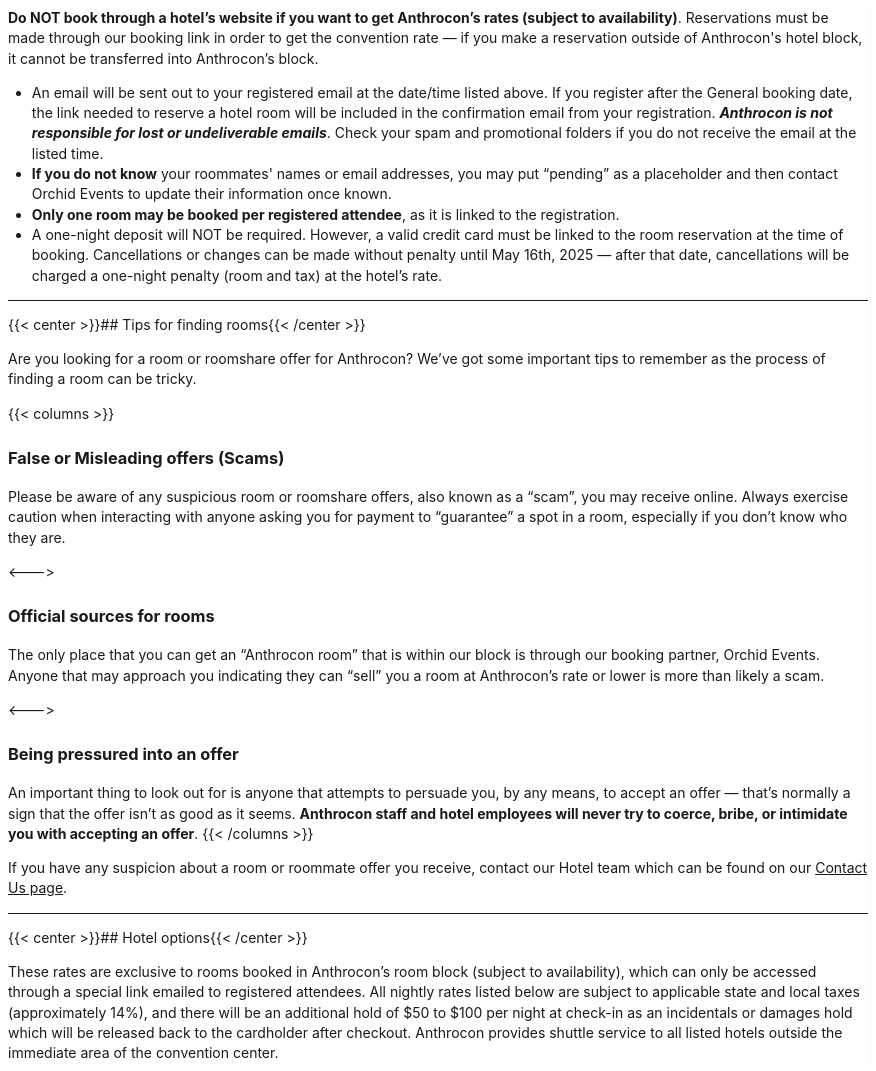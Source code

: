 **Do NOT book through a hotel’s website if you want to get Anthrocon’s rates (subject to availability)**. Reservations must be made through our booking link in order to get the convention rate — if you make a reservation outside of Anthrocon's hotel block, it cannot be transferred into Anthrocon’s block.

- An email will be sent out to your registered email at the date/time listed above. If you register after the General booking date, the link needed to reserve a hotel room will be included in the confirmation email from your registration. ***Anthrocon is not responsible for lost or undeliverable emails***. Check your spam and promotional folders if you do not receive the email at the listed time.
- **If you do not know** your roommates' names or email addresses, you may put “pending” as a placeholder and then contact Orchid Events to update their information once known.
- **Only one room may be booked per registered attendee**, as it is linked to the registration.
- A one-night deposit will NOT be required. However, a valid credit card must be linked to the room reservation at the time of booking. Cancellations or changes can be made without penalty until May 16th, 2025 — after that date, cancellations will be charged a one-night penalty (room and tax) at the hotel’s rate.

***

{{< center >}}## Tips for finding rooms{{< /center >}}

Are you looking for a room or roomshare offer for Anthrocon? We’ve got some important tips to remember as the process of finding a room can be tricky.

{{< columns >}}
### False or Misleading offers (Scams)

Please be aware of any suspicious room or roomshare offers, also known as a “scam”, you may receive online. Always exercise caution when interacting with anyone asking you for payment to “guarantee” a spot in a room, especially if you don’t know who they are.

<--->

### Official sources for rooms

The only place that you can get an “Anthrocon room” that is within our block is through our booking partner, Orchid Events. Anyone that may approach you indicating they can “sell” you a room at Anthrocon’s rate or lower is more than likely a scam.

<--->

### Being pressured into an offer

An important thing to look out for is anyone that attempts to persuade you, by any means, to accept an offer — that’s normally a sign that the offer isn’t as good as it seems. **Anthrocon staff and hotel employees will never try to coerce, bribe, or intimidate you with accepting an offer**.
{{< /columns >}}

If you have any suspicion about a room or roommate offer you receive, contact our Hotel team which can be found on our [Contact Us page](/contact).

***

{{< center >}}## Hotel options{{< /center >}}

These rates are exclusive to rooms booked in Anthrocon’s room block (subject to availability), which can only be accessed through a special link emailed to registered attendees. All nightly rates listed below are subject to applicable state and local taxes (approximately 14%), and there will be an additional hold of $50 to $100 per night at check-in as an incidentals or damages hold which will be released back to the cardholder after checkout. Anthrocon provides shuttle service to all listed hotels outside the immediate area of the convention center.
